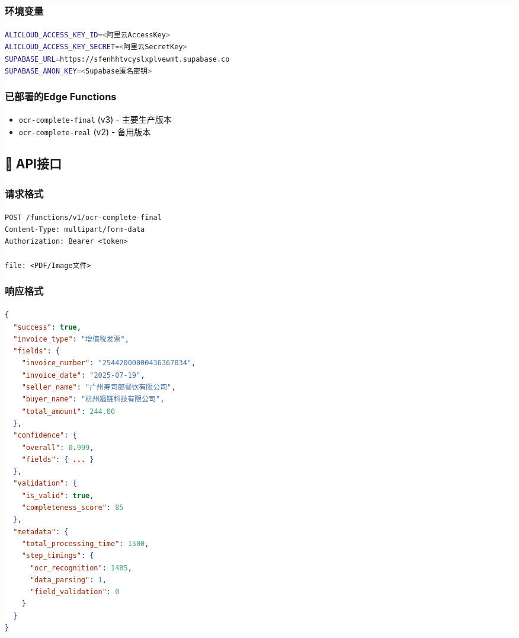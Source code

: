 ### 环境变量
```bash
ALICLOUD_ACCESS_KEY_ID=<阿里云AccessKey>
ALICLOUD_ACCESS_KEY_SECRET=<阿里云SecretKey>
SUPABASE_URL=https://sfenhhtvcyslxplvewmt.supabase.co
SUPABASE_ANON_KEY=<Supabase匿名密钥>
```

### 已部署的Edge Functions
- `ocr-complete-final` (v3) - 主要生产版本
- `ocr-complete-real` (v2) - 备用版本

## 📝 API接口

### 请求格式
```http
POST /functions/v1/ocr-complete-final
Content-Type: multipart/form-data
Authorization: Bearer <token>

file: <PDF/Image文件>
```

### 响应格式
```json
{
  "success": true,
  "invoice_type": "增值税发票",
  "fields": {
    "invoice_number": "25442000000436367034",
    "invoice_date": "2025-07-19",
    "seller_name": "广州寿司郎餐饮有限公司",
    "buyer_name": "杭州趣链科技有限公司",
    "total_amount": 244.00
  },
  "confidence": {
    "overall": 0.999,
    "fields": { ... }
  },
  "validation": {
    "is_valid": true,
    "completeness_score": 85
  },
  "metadata": {
    "total_processing_time": 1500,
    "step_timings": {
      "ocr_recognition": 1485,
      "data_parsing": 1,
      "field_validation": 0
    }
  }
}
```
